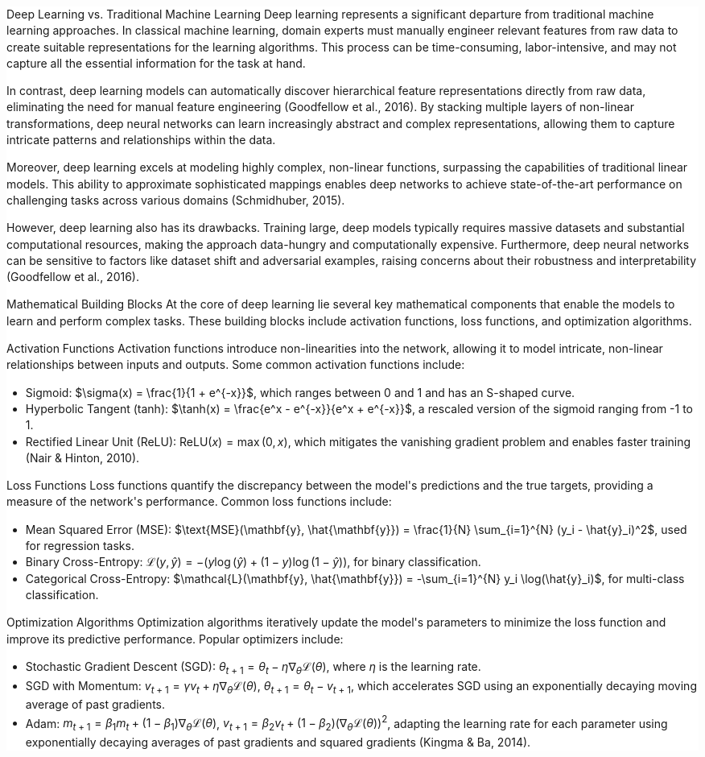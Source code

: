Deep Learning vs. Traditional Machine Learning
Deep learning represents a significant departure from traditional machine learning approaches. In classical machine learning, domain experts must manually engineer relevant features from raw data to create suitable representations for the learning algorithms. This process can be time-consuming, labor-intensive, and may not capture all the essential information for the task at hand.

In contrast, deep learning models can automatically discover hierarchical feature representations directly from raw data, eliminating the need for manual feature engineering (Goodfellow et al., 2016). By stacking multiple layers of non-linear transformations, deep neural networks can learn increasingly abstract and complex representations, allowing them to capture intricate patterns and relationships within the data.

Moreover, deep learning excels at modeling highly complex, non-linear functions, surpassing the capabilities of traditional linear models. This ability to approximate sophisticated mappings enables deep networks to achieve state-of-the-art performance on challenging tasks across various domains (Schmidhuber, 2015).

However, deep learning also has its drawbacks. Training large, deep models typically requires massive datasets and substantial computational resources, making the approach data-hungry and computationally expensive. Furthermore, deep neural networks can be sensitive to factors like dataset shift and adversarial examples, raising concerns about their robustness and interpretability (Goodfellow et al., 2016).

Mathematical Building Blocks
At the core of deep learning lie several key mathematical components that enable the models to learn and perform complex tasks. These building blocks include activation functions, loss functions, and optimization algorithms.

Activation Functions
Activation functions introduce non-linearities into the network, allowing it to model intricate, non-linear relationships between inputs and outputs. Some common activation functions include:

- Sigmoid: $\sigma(x) = \frac{1}{1 + e^{-x}}$, which ranges between 0 and 1 and has an S-shaped curve.
- Hyperbolic Tangent (tanh): $\tanh(x) = \frac{e^x - e^{-x}}{e^x + e^{-x}}$, a rescaled version of the sigmoid ranging from -1 to 1.
- Rectified Linear Unit (ReLU): $\text{ReLU}(x) = \max(0, x)$, which mitigates the vanishing gradient problem and enables faster training (Nair & Hinton, 2010).

Loss Functions
Loss functions quantify the discrepancy between the model's predictions and the true targets, providing a measure of the network's performance. Common loss functions include:

- Mean Squared Error (MSE): $\text{MSE}(\mathbf{y}, \hat{\mathbf{y}}) = \frac{1}{N} \sum_{i=1}^{N} (y_i - \hat{y}_i)^2$, used for regression tasks.
- Binary Cross-Entropy: $\mathcal{L}(y, \hat{y}) = -(y \log(\hat{y}) + (1-y) \log(1 - \hat{y}))$, for binary classification.
- Categorical Cross-Entropy: $\mathcal{L}(\mathbf{y}, \hat{\mathbf{y}}) = -\sum_{i=1}^{N} y_i \log(\hat{y}_i)$, for multi-class classification.

Optimization Algorithms
Optimization algorithms iteratively update the model's parameters to minimize the loss function and improve its predictive performance. Popular optimizers include:

- Stochastic Gradient Descent (SGD): $\theta_{t+1} = \theta_t - \eta \nabla_\theta \mathcal{L}(\theta)$, where $\eta$ is the learning rate.
- SGD with Momentum: $v_{t+1} = \gamma v_t + \eta \nabla_\theta \mathcal{L}(\theta)$, $\theta_{t+1} = \theta_t - v_{t+1}$, which accelerates SGD using an exponentially decaying moving average of past gradients.
- Adam: $m_{t+1} = \beta_1 m_t + (1 - \beta_1) \nabla_\theta \mathcal{L}(\theta)$, $v_{t+1} = \beta_2 v_t + (1 - \beta_2) (\nabla_\theta \mathcal{L}(\theta))^2$, adapting the learning rate for each parameter using exponentially decaying averages of past gradients and squared gradients (Kingma & Ba, 2014).
